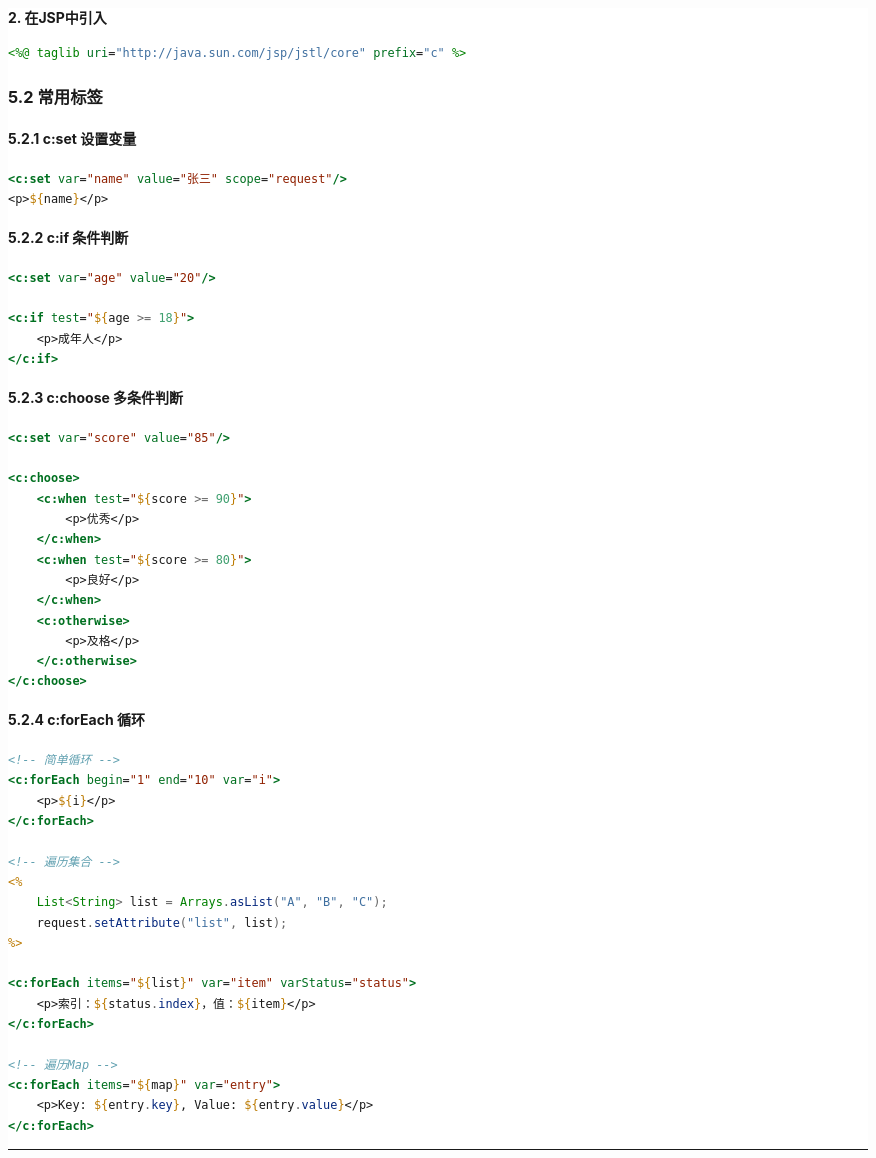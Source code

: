**2. 在JSP中引入**
```jsp
<%@ taglib uri="http://java.sun.com/jsp/jstl/core" prefix="c" %>
```

### 5.2 常用标签

#### 5.2.1 c:set 设置变量

```jsp
<c:set var="name" value="张三" scope="request"/>
<p>${name}</p>
```

#### 5.2.2 c:if 条件判断

```jsp
<c:set var="age" value="20"/>

<c:if test="${age >= 18}">
    <p>成年人</p>
</c:if>
```

#### 5.2.3 c:choose 多条件判断

```jsp
<c:set var="score" value="85"/>

<c:choose>
    <c:when test="${score >= 90}">
        <p>优秀</p>
    </c:when>
    <c:when test="${score >= 80}">
        <p>良好</p>
    </c:when>
    <c:otherwise>
        <p>及格</p>
    </c:otherwise>
</c:choose>
```

#### 5.2.4 c:forEach 循环

```jsp
<!-- 简单循环 -->
<c:forEach begin="1" end="10" var="i">
    <p>${i}</p>
</c:forEach>

<!-- 遍历集合 -->
<%
    List<String> list = Arrays.asList("A", "B", "C");
    request.setAttribute("list", list);
%>

<c:forEach items="${list}" var="item" varStatus="status">
    <p>索引：${status.index}，值：${item}</p>
</c:forEach>

<!-- 遍历Map -->
<c:forEach items="${map}" var="entry">
    <p>Key: ${entry.key}, Value: ${entry.value}</p>
</c:forEach>
```

---